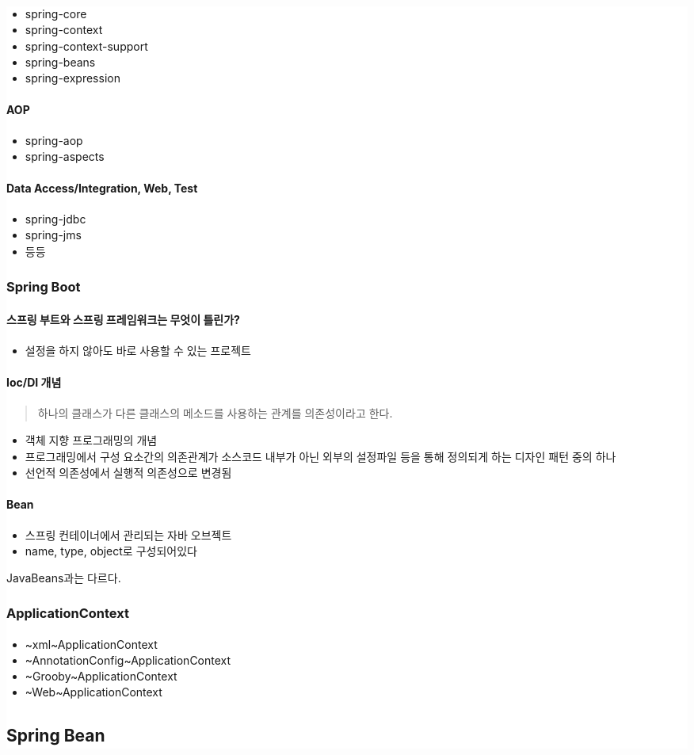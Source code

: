 - spring-core
- spring-context
- spring-context-support
- spring-beans
- spring-expression



#### AOP

- spring-aop
- spring-aspects

#### 

#### Data Access/Integration, Web, Test

- spring-jdbc
- spring-jms
- 등등



### Spring Boot

#### 스프링 부트와 스프링 프레임워크는 무엇이 틀린가?

- 설정을 하지 않아도 바로 사용할 수 있는 프로젝트



#### Ioc/DI 개념

> 하나의 클래스가 다른 클래스의 메소드를 사용하는 관계를 의존성이라고 한다.

- 객체 지향 프로그래밍의 개념
- 프로그래밍에서 구성 요소간의 의존관계가 소스코드 내부가 아닌 외부의 설정파일 등을 통해 정의되게 하는 디자인 패턴 중의 하나
- 선언적 의존성에서 실행적 의존성으로 변경됨



#### Bean

- 스프링 컨테이너에서 관리되는 자바 오브젝트
- name, type, object로 구성되어있다

JavaBeans과는 다르다.



### ApplicationContext

- ~xml~ApplicationContext
- ~AnnotationConfig~ApplicationContext
- ~Grooby~ApplicationContext
- ~Web~ApplicationContext



## Spring Bean
